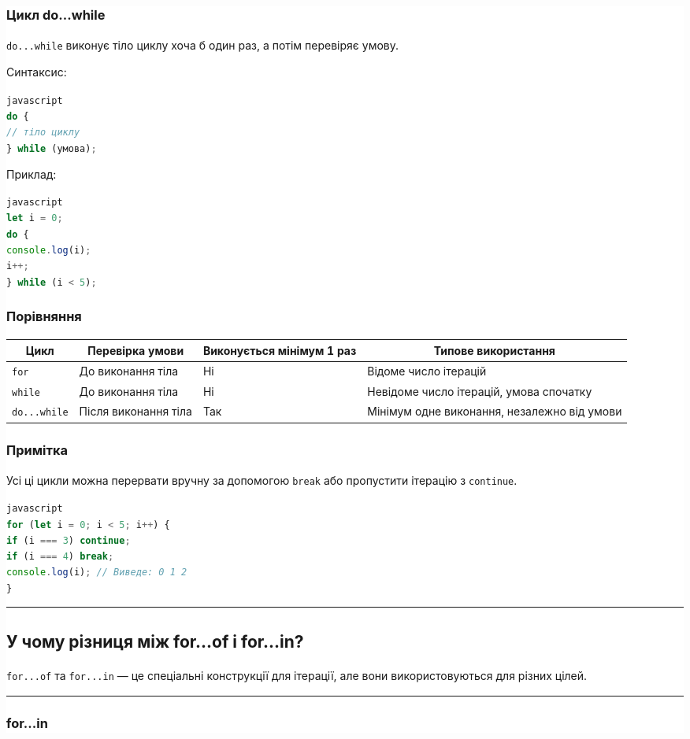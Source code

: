 ### Цикл do...while

`do...while` виконує тіло циклу хоча б один раз, а потім перевіряє умову.

Синтаксис:
```javascript
javascript
do {
// тіло циклу
} while (умова);
```

Приклад:
```javascript
javascript
let i = 0;
do {
console.log(i);
i++;
} while (i < 5);
```

### Порівняння

| Цикл        | Перевірка умови        | Виконується мінімум 1 раз | Типове використання                            |
|-------------|-------------------------|-----------------------------|------------------------------------------------|
| `for`       | До виконання тіла       | Ні                          | Відоме число ітерацій                          |
| `while`     | До виконання тіла       | Ні                          | Невідоме число ітерацій, умова спочатку        |
| `do...while`| Після виконання тіла    | Так                         | Мінімум одне виконання, незалежно від умови    |

### Примітка

Усі ці цикли можна перервати вручну за допомогою `break` або пропустити ітерацію з `continue`.

```javascript
javascript
for (let i = 0; i < 5; i++) {
if (i === 3) continue;
if (i === 4) break;
console.log(i); // Виведе: 0 1 2
}
```

---

## У чому різниця між for...of і for...in?

`for...of` та `for...in` — це спеціальні конструкції для ітерації, але вони використовуються для різних цілей.

---

### for...in
